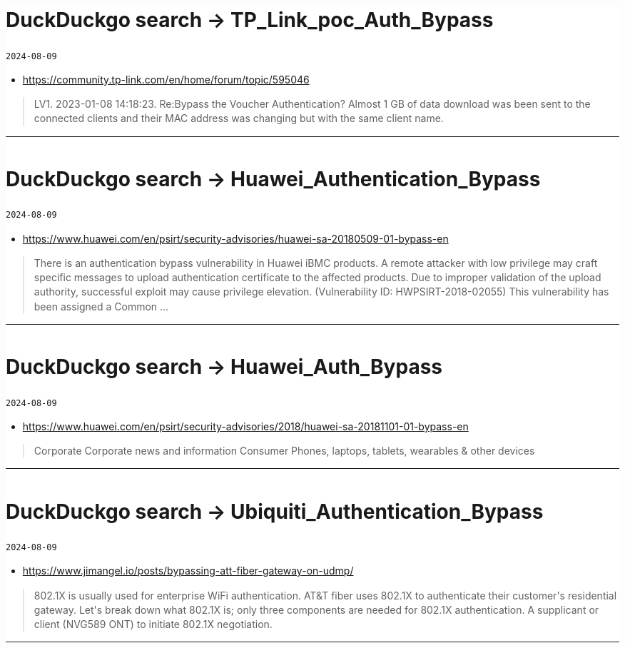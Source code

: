 
# DuckDuckgo search -> TP_Link_poc_Auth_Bypass
`2024-08-09`

* https://community.tp-link.com/en/home/forum/topic/595046

<blockquote>
LV1. 2023-01-08 14:18:23. Re:Bypass the Voucher Authentication? Almost 1 GB of data download was been sent to the connected clients and their MAC address was changing but with the same client name.
</blockquote>

---

# DuckDuckgo search -> Huawei_Authentication_Bypass
`2024-08-09`

* https://www.huawei.com/en/psirt/security-advisories/huawei-sa-20180509-01-bypass-en

<blockquote>
There is an authentication bypass vulnerability in Huawei iBMC products. A remote attacker with low privilege may craft specific messages to upload authentication certificate to the affected products. Due to improper validation of the upload authority, successful exploit may cause privilege elevation. (Vulnerability ID: HWPSIRT-2018-02055) This vulnerability has been assigned a Common ...
</blockquote>

---

# DuckDuckgo search -> Huawei_Auth_Bypass
`2024-08-09`

* https://www.huawei.com/en/psirt/security-advisories/2018/huawei-sa-20181101-01-bypass-en

<blockquote>
Corporate Corporate news and information Consumer Phones, laptops, tablets, wearables &amp; other devices
</blockquote>

---

# DuckDuckgo search -> Ubiquiti_Authentication_Bypass
`2024-08-09`

* https://www.jimangel.io/posts/bypassing-att-fiber-gateway-on-udmp/

<blockquote>
802.1X is usually used for enterprise WiFi authentication. AT&amp;T fiber uses 802.1X to authenticate their customer's residential gateway. Let's break down what 802.1X is; only three components are needed for 802.1X authentication. A supplicant or client (NVG589 ONT) to initiate 802.1X negotiation.
</blockquote>

---